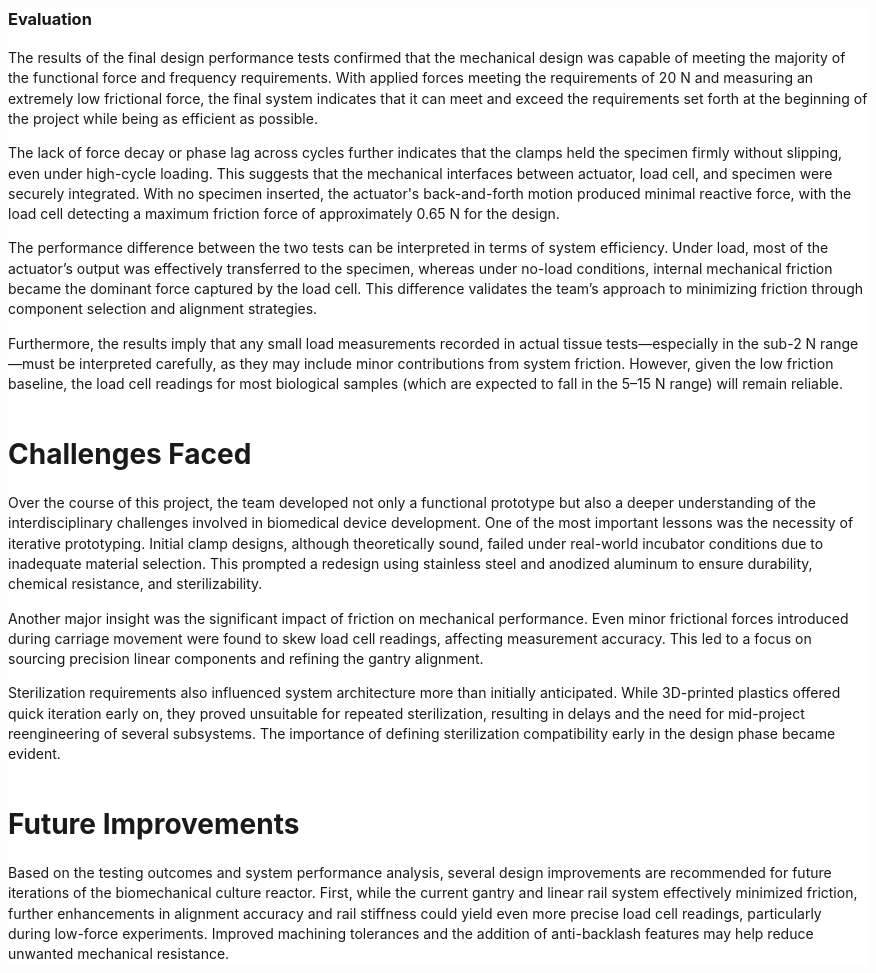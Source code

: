 ### Evaluation
  The results of the final design performance tests confirmed that the mechanical design was capable of meeting the majority of the functional force and frequency requirements. With applied forces meeting the requirements of 20 N and measuring an extremely low frictional force, the final system indicates that it can meet and exceed the requirements set forth at the beginning of the project while being as efficient as possible. 

  The lack of force decay or phase lag across cycles further indicates that the clamps held the specimen firmly without slipping, even under high-cycle loading. This suggests that the mechanical interfaces between actuator, load cell, and specimen were securely integrated. With no specimen inserted, the actuator's back-and-forth motion produced minimal reactive force, with the load cell detecting a maximum friction force of approximately 0.65 N for the design. 

  The performance difference between the two tests can be interpreted in terms of system efficiency. Under load, most of the actuator’s output was effectively transferred to the specimen, whereas under no-load conditions, internal mechanical friction became the dominant force captured by the load cell. This difference validates the team’s approach to minimizing friction through component selection and alignment strategies.

  Furthermore, the results imply that any small load measurements recorded in actual tissue tests—especially in the sub-2 N range—must be interpreted carefully, as they may include minor contributions from system friction. However, given the low friction baseline, the load cell readings for most biological samples (which are expected to fall in the 5–15 N range) will remain reliable.

  ![Operational Movie](assets/Misc/Operation.MOV)

# Challenges Faced
  Over the course of this project, the team developed not only a functional prototype but also a deeper understanding of the interdisciplinary challenges involved in biomedical device development. One of the most important lessons was the necessity of iterative prototyping. Initial clamp designs, although theoretically sound, failed under real-world incubator conditions due to inadequate material selection. This prompted a redesign using stainless steel and anodized aluminum to ensure durability, chemical resistance, and sterilizability.

  Another major insight was the significant impact of friction on mechanical performance. Even minor frictional forces introduced during carriage movement were found to skew load cell readings, affecting measurement accuracy. This led to a focus on sourcing precision linear components and refining the gantry alignment.

  Sterilization requirements also influenced system architecture more than initially anticipated. While 3D-printed plastics offered quick iteration early on, they proved unsuitable for repeated sterilization, resulting in delays and the need for mid-project reengineering of several subsystems. The importance of defining sterilization compatibility early in the design phase became evident.

# Future Improvements 
  Based on the testing outcomes and system performance analysis, several design improvements are recommended for future iterations of the biomechanical culture reactor. First, while the current gantry and linear rail system effectively minimized friction, further enhancements in alignment accuracy and rail stiffness could yield even more precise load cell readings, particularly during low-force experiments. Improved machining tolerances and the addition of anti-backlash features may help reduce unwanted mechanical resistance.
